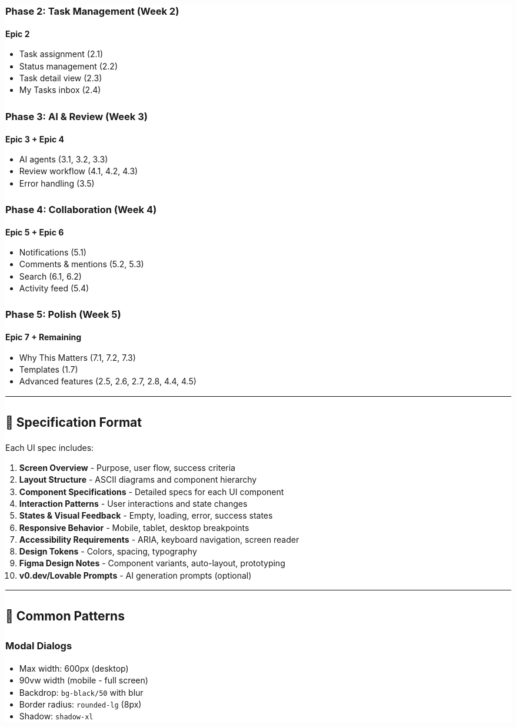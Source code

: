 ### Phase 2: Task Management (Week 2)
**Epic 2**
- Task assignment (2.1)
- Status management (2.2)
- Task detail view (2.3)
- My Tasks inbox (2.4)

### Phase 3: AI & Review (Week 3)
**Epic 3 + Epic 4**
- AI agents (3.1, 3.2, 3.3)
- Review workflow (4.1, 4.2, 4.3)
- Error handling (3.5)

### Phase 4: Collaboration (Week 4)
**Epic 5 + Epic 6**
- Notifications (5.1)
- Comments & mentions (5.2, 5.3)
- Search (6.1, 6.2)
- Activity feed (5.4)

### Phase 5: Polish (Week 5)
**Epic 7 + Remaining**
- Why This Matters (7.1, 7.2, 7.3)
- Templates (1.7)
- Advanced features (2.5, 2.6, 2.7, 2.8, 4.4, 4.5)

---

## 📖 Specification Format

Each UI spec includes:

1. **Screen Overview** - Purpose, user flow, success criteria
2. **Layout Structure** - ASCII diagrams and component hierarchy
3. **Component Specifications** - Detailed specs for each UI component
4. **Interaction Patterns** - User interactions and state changes
5. **States & Visual Feedback** - Empty, loading, error, success states
6. **Responsive Behavior** - Mobile, tablet, desktop breakpoints
7. **Accessibility Requirements** - ARIA, keyboard navigation, screen reader
8. **Design Tokens** - Colors, spacing, typography
9. **Figma Design Notes** - Component variants, auto-layout, prototyping
10. **v0.dev/Lovable Prompts** - AI generation prompts (optional)

---

## 🔧 Common Patterns

### Modal Dialogs
- Max width: 600px (desktop)
- 90vw width (mobile - full screen)
- Backdrop: `bg-black/50` with blur
- Border radius: `rounded-lg` (8px)
- Shadow: `shadow-xl`
